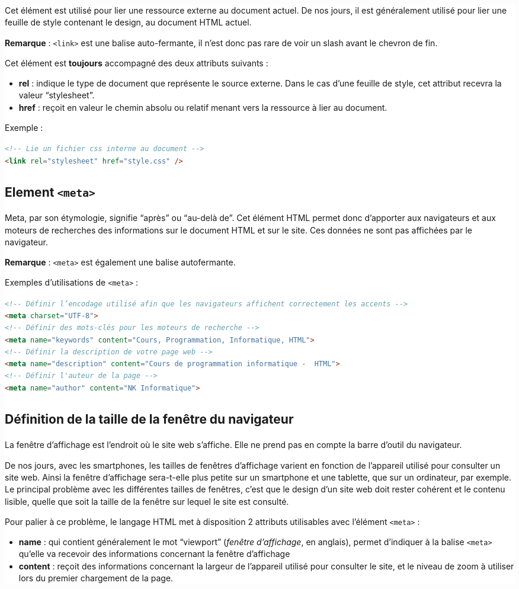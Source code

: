 Cet élément est utilisé pour lier une ressource externe au document actuel. De nos jours, il est généralement utilisé pour lier une feuille de style contenant le design, au document HTML actuel.

**Remarque** : ```<link>``` est une balise auto-fermante, il n’est donc pas rare de voir un slash avant le chevron de fin.

Cet élément est **toujours** accompagné des deux attributs suivants :

- **rel** : indique le type de document que représente le source externe. Dans le cas d’une feuille de style, cet attribut recevra la valeur “stylesheet”.
- **href** : reçoit en valeur le chemin absolu ou relatif menant vers la ressource à lier au document.

Exemple :

```html
<!-- Lie un fichier css interne au document -->
<link rel="stylesheet" href="style.css" />
```

## Element ```<meta>```

Meta, par son étymologie, signifie “après” ou “au-delà de”. Cet élément HTML permet donc d’apporter aux navigateurs et aux moteurs de recherches des informations sur le document HTML et sur le site. Ces données ne sont pas affichées par le navigateur.

**Remarque** : ```<meta>``` est également une balise autofermante. 

Exemples d’utilisations de ```<meta>``` :

```html
<!-- Définir l’encodage utilisé afin que les navigateurs affichent correctement les accents -->
<meta charset="UTF-8">
<!-- Définir des mots-clés pour les moteurs de recherche -->
<meta name="keywords" content="Cours, Programmation, Informatique, HTML">
<!-- Définir la description de votre page web -->
<meta name="description" content="Cours de programmation informatique -  HTML">
<!-- Définir l'auteur de la page -->
<meta name="author" content="NK Informatique">
```

## Définition de la taille de la fenêtre du navigateur

La fenêtre d’affichage est l’endroit où le site web s’affiche. Elle ne prend pas en compte la barre d’outil du navigateur. 

De nos jours, avec les smartphones, les tailles de fenêtres d’affichage varient en fonction de l’appareil utilisé pour consulter un site web. Ainsi la fenêtre d’affichage sera-t-elle plus petite sur un smartphone et une tablette, que sur un ordinateur, par exemple. Le principal problème avec les différentes tailles de fenêtres, c’est que le design d’un site web doit rester cohérent et le contenu lisible, quelle que soit la taille de la fenêtre sur lequel le site est consulté.

Pour palier à ce problème, le langage HTML met à disposition 2 attributs utilisables avec l’élément ```<meta>``` :

- **name** : qui contient généralement le mot “viewport” (*fenêtre d’affichage*, en anglais), permet d’indiquer à la balise ```<meta>``` qu’elle va recevoir des informations concernant la fenêtre d’affichage
- **content** : reçoit des informations concernant la largeur de l’appareil utilisé pour consulter le site, et le niveau de zoom à utiliser lors du premier chargement de la page.
